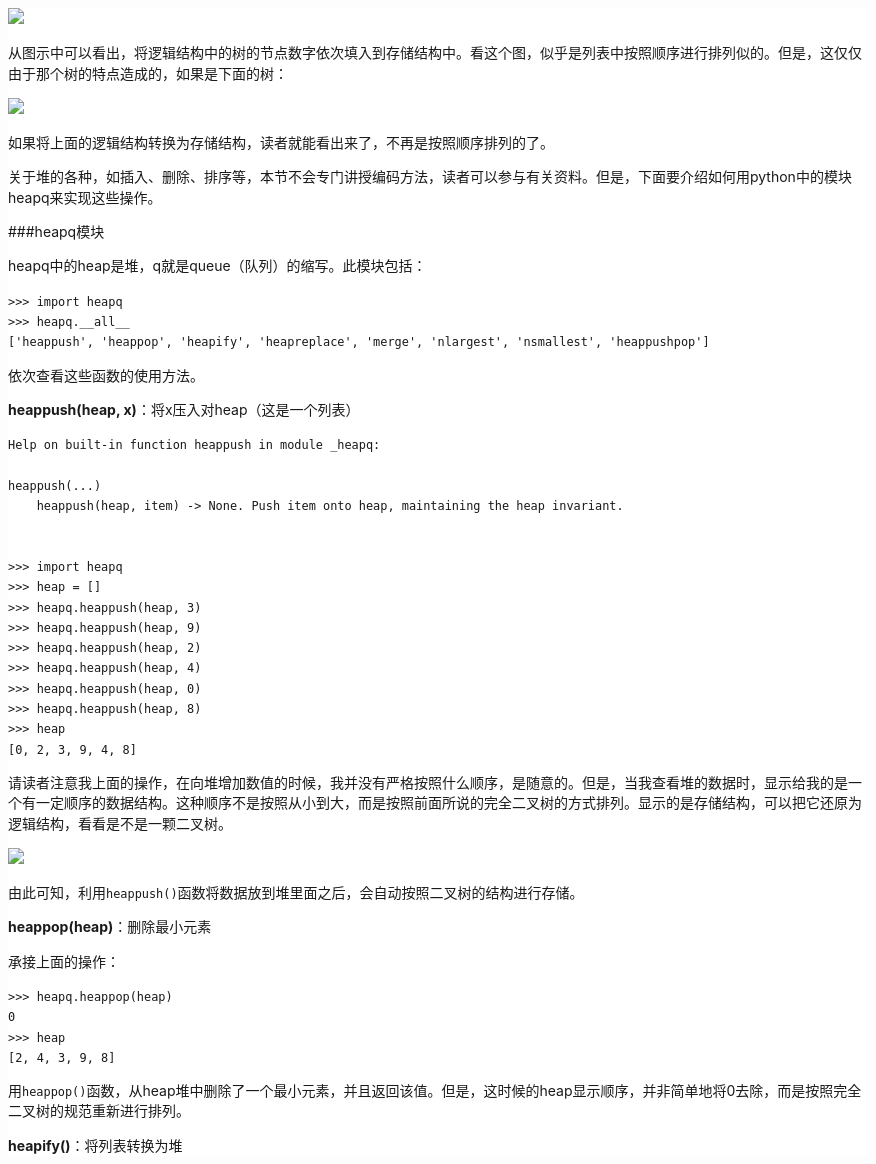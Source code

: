 ![](./22307.jpg)

从图示中可以看出，将逻辑结构中的树的节点数字依次填入到存储结构中。看这个图，似乎是列表中按照顺序进行排列似的。但是，这仅仅由于那个树的特点造成的，如果是下面的树：

![](./22308.jpg)

如果将上面的逻辑结构转换为存储结构，读者就能看出来了，不再是按照顺序排列的了。

关于堆的各种，如插入、删除、排序等，本节不会专门讲授编码方法，读者可以参与有关资料。但是，下面要介绍如何用python中的模块heapq来实现这些操作。

###heapq模块

heapq中的heap是堆，q就是queue（队列）的缩写。此模块包括：

    >>> import heapq
    >>> heapq.__all__
    ['heappush', 'heappop', 'heapify', 'heapreplace', 'merge', 'nlargest', 'nsmallest', 'heappushpop']

依次查看这些函数的使用方法。

**heappush(heap, x)**：将x压入对heap（这是一个列表）

    Help on built-in function heappush in module _heapq:

    heappush(...)
        heappush(heap, item) -> None. Push item onto heap, maintaining the heap invariant.

        
    >>> import heapq
    >>> heap = []    
    >>> heapq.heappush(heap, 3)
    >>> heapq.heappush(heap, 9)
    >>> heapq.heappush(heap, 2)
    >>> heapq.heappush(heap, 4)
    >>> heapq.heappush(heap, 0)
    >>> heapq.heappush(heap, 8)
    >>> heap
    [0, 2, 3, 9, 4, 8]

请读者注意我上面的操作，在向堆增加数值的时候，我并没有严格按照什么顺序，是随意的。但是，当我查看堆的数据时，显示给我的是一个有一定顺序的数据结构。这种顺序不是按照从小到大，而是按照前面所说的完全二叉树的方式排列。显示的是存储结构，可以把它还原为逻辑结构，看看是不是一颗二叉树。

![](./22309.jpg)

由此可知，利用`heappush()`函数将数据放到堆里面之后，会自动按照二叉树的结构进行存储。

**heappop(heap)**：删除最小元素

承接上面的操作：

    >>> heapq.heappop(heap)
    0
    >>> heap
    [2, 4, 3, 9, 8]

用`heappop()`函数，从heap堆中删除了一个最小元素，并且返回该值。但是，这时候的heap显示顺序，并非简单地将0去除，而是按照完全二叉树的规范重新进行排列。

**heapify()**：将列表转换为堆
